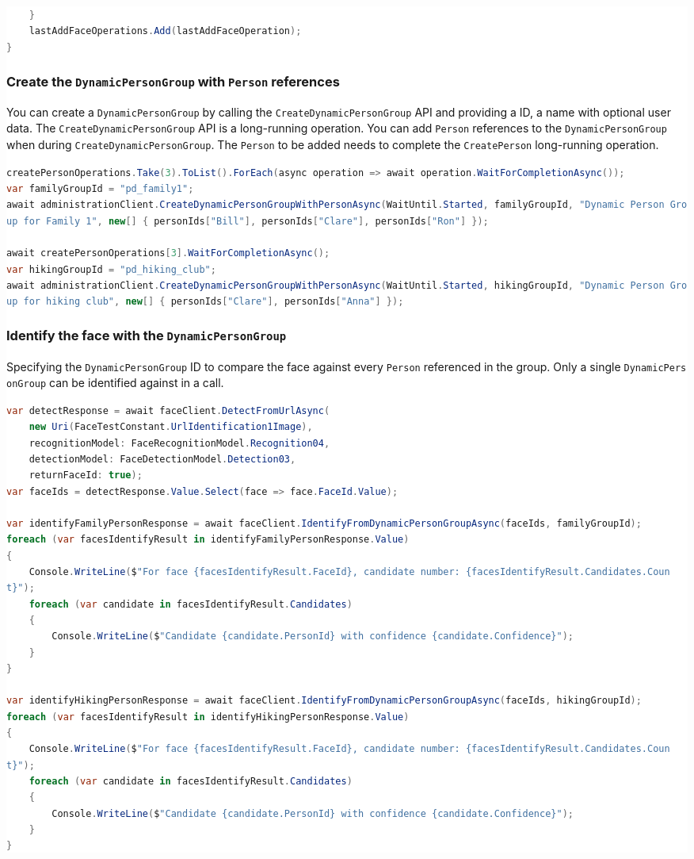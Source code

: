```C# Snippet:IdentifyFromDynamicPersonGroup_CreatePersonAndAddFaceAsync
    }
    lastAddFaceOperations.Add(lastAddFaceOperation);
}
```

### Create the `DynamicPersonGroup` with `Person` references

You can create a `DynamicPersonGroup` by calling the `CreateDynamicPersonGroup` API and providing a ID, a name with optional user data. The `CreateDynamicPersonGroup` API is a long-running operation. You can add `Person` references to the `DynamicPersonGroup` when during `CreateDynamicPersonGroup`. The `Person` to be added needs to complete the `CreatePerson` long-running operation.

```C# Snippet:IdentifyFromDynamicPersonGroup_CreateDynamicPersonGroupAndAddPersonAsync
createPersonOperations.Take(3).ToList().ForEach(async operation => await operation.WaitForCompletionAsync());
var familyGroupId = "pd_family1";
await administrationClient.CreateDynamicPersonGroupWithPersonAsync(WaitUntil.Started, familyGroupId, "Dynamic Person Group for Family 1", new[] { personIds["Bill"], personIds["Clare"], personIds["Ron"] });

await createPersonOperations[3].WaitForCompletionAsync();
var hikingGroupId = "pd_hiking_club";
await administrationClient.CreateDynamicPersonGroupWithPersonAsync(WaitUntil.Started, hikingGroupId, "Dynamic Person Group for hiking club", new[] { personIds["Clare"], personIds["Anna"] });
```

### Identify the face with the `DynamicPersonGroup`

Specifying the `DynamicPersonGroup` ID to compare the face against every `Person` referenced in the group. Only a single `DynamicPersonGroup` can be identified against in a call.

```C# Snippet:IdentifyFromDynamicPersonGroup_IdentifyFromDynamicPersonGroupAsync
var detectResponse = await faceClient.DetectFromUrlAsync(
    new Uri(FaceTestConstant.UrlIdentification1Image),
    recognitionModel: FaceRecognitionModel.Recognition04,
    detectionModel: FaceDetectionModel.Detection03,
    returnFaceId: true);
var faceIds = detectResponse.Value.Select(face => face.FaceId.Value);

var identifyFamilyPersonResponse = await faceClient.IdentifyFromDynamicPersonGroupAsync(faceIds, familyGroupId);
foreach (var facesIdentifyResult in identifyFamilyPersonResponse.Value)
{
    Console.WriteLine($"For face {facesIdentifyResult.FaceId}, candidate number: {facesIdentifyResult.Candidates.Count}");
    foreach (var candidate in facesIdentifyResult.Candidates)
    {
        Console.WriteLine($"Candidate {candidate.PersonId} with confidence {candidate.Confidence}");
    }
}

var identifyHikingPersonResponse = await faceClient.IdentifyFromDynamicPersonGroupAsync(faceIds, hikingGroupId);
foreach (var facesIdentifyResult in identifyHikingPersonResponse.Value)
{
    Console.WriteLine($"For face {facesIdentifyResult.FaceId}, candidate number: {facesIdentifyResult.Candidates.Count}");
    foreach (var candidate in facesIdentifyResult.Candidates)
    {
        Console.WriteLine($"Candidate {candidate.PersonId} with confidence {candidate.Confidence}");
    }
}
```

[README]: https://github.com/Azure/azure-sdk-for-net/tree/main/sdk/face/Azure.AI.Vision.Face#getting-started